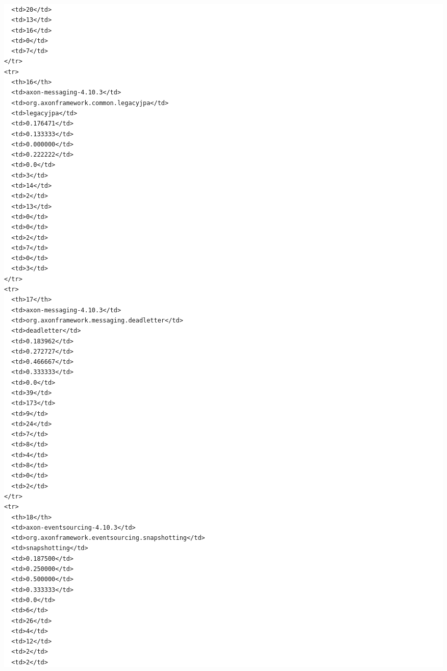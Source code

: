       <td>20</td>
      <td>13</td>
      <td>16</td>
      <td>0</td>
      <td>7</td>
    </tr>
    <tr>
      <th>16</th>
      <td>axon-messaging-4.10.3</td>
      <td>org.axonframework.common.legacyjpa</td>
      <td>legacyjpa</td>
      <td>0.176471</td>
      <td>0.133333</td>
      <td>0.000000</td>
      <td>0.222222</td>
      <td>0.0</td>
      <td>3</td>
      <td>14</td>
      <td>2</td>
      <td>13</td>
      <td>0</td>
      <td>0</td>
      <td>2</td>
      <td>7</td>
      <td>0</td>
      <td>3</td>
    </tr>
    <tr>
      <th>17</th>
      <td>axon-messaging-4.10.3</td>
      <td>org.axonframework.messaging.deadletter</td>
      <td>deadletter</td>
      <td>0.183962</td>
      <td>0.272727</td>
      <td>0.466667</td>
      <td>0.333333</td>
      <td>0.0</td>
      <td>39</td>
      <td>173</td>
      <td>9</td>
      <td>24</td>
      <td>7</td>
      <td>8</td>
      <td>4</td>
      <td>8</td>
      <td>0</td>
      <td>2</td>
    </tr>
    <tr>
      <th>18</th>
      <td>axon-eventsourcing-4.10.3</td>
      <td>org.axonframework.eventsourcing.snapshotting</td>
      <td>snapshotting</td>
      <td>0.187500</td>
      <td>0.250000</td>
      <td>0.500000</td>
      <td>0.333333</td>
      <td>0.0</td>
      <td>6</td>
      <td>26</td>
      <td>4</td>
      <td>12</td>
      <td>2</td>
      <td>2</td>